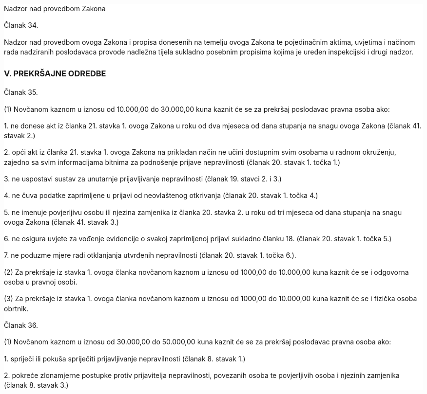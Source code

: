 Nadzor nad provedbom Zakona

Članak 34.

Nadzor nad provedbom ovoga Zakona i propisa donesenih na temelju ovoga
Zakona te pojedinačnim aktima, uvjetima i načinom rada nadziranih
poslodavaca provode nadležna tijela sukladno posebnim propisima kojima
je uređen inspekcijski i drugi nadzor.

### V. PREKRŠAJNE ODREDBE

Članak 35.

\(1\) Novčanom kaznom u iznosu od 10.000,00 do 30.000,00 kuna kaznit će
se za prekršaj poslodavac pravna osoba ako:

1\. ne donese akt iz članka 21. stavka 1. ovoga Zakona u roku od dva
mjeseca od dana stupanja na snagu ovoga Zakona (članak 41. stavak 2.)

2\. opći akt iz članka 21. stavka 1. ovoga Zakona na prikladan način ne
učini dostupnim svim osobama u radnom okruženju, zajedno sa svim
informacijama bitnima za podnošenje prijave nepravilnosti (članak 20.
stavak 1. točka 1.)

3\. ne uspostavi sustav za unutarnje prijavljivanje nepravilnosti
(članak 19. stavci 2. i 3.)

4\. ne čuva podatke zaprimljene u prijavi od neovlaštenog otkrivanja
(članak 20. stavak 1. točka 4.)

5\. ne imenuje povjerljivu osobu ili njezina zamjenika iz članka 20.
stavka 2. u roku od tri mjeseca od dana stupanja na snagu ovoga Zakona
(članak 41. stavak 3.)

6\. ne osigura uvjete za vođenje evidencije o svakoj zaprimljenoj
prijavi sukladno članku 18. (članak 20. stavak 1. točka 5.)

7\. ne poduzme mjere radi otklanjanja utvrđenih nepravilnosti (članak
20. stavak 1. točka 6.).

\(2\) Za prekršaje iz stavka 1. ovoga članka novčanom kaznom u iznosu od
1000,00 do 10.000,00 kuna kaznit će se i odgovorna osoba u pravnoj
osobi.

\(3\) Za prekršaje iz stavka 1. ovoga članka novčanom kaznom u iznosu od
1000,00 do 10.000,00 kuna kaznit će se i fizička osoba obrtnik.

Članak 36.

\(1\) Novčanom kaznom u iznosu od 30.000,00 do 50.000,00 kuna kaznit će
se za prekršaj poslodavac pravna osoba ako:

1\. spriječi ili pokuša spriječiti prijavljivanje nepravilnosti (članak
8. stavak 1.)

2\. pokreće zlonamjerne postupke protiv prijavitelja nepravilnosti,
povezanih osoba te povjerljivih osoba i njezinih zamjenika (članak 8.
stavak 3.)
